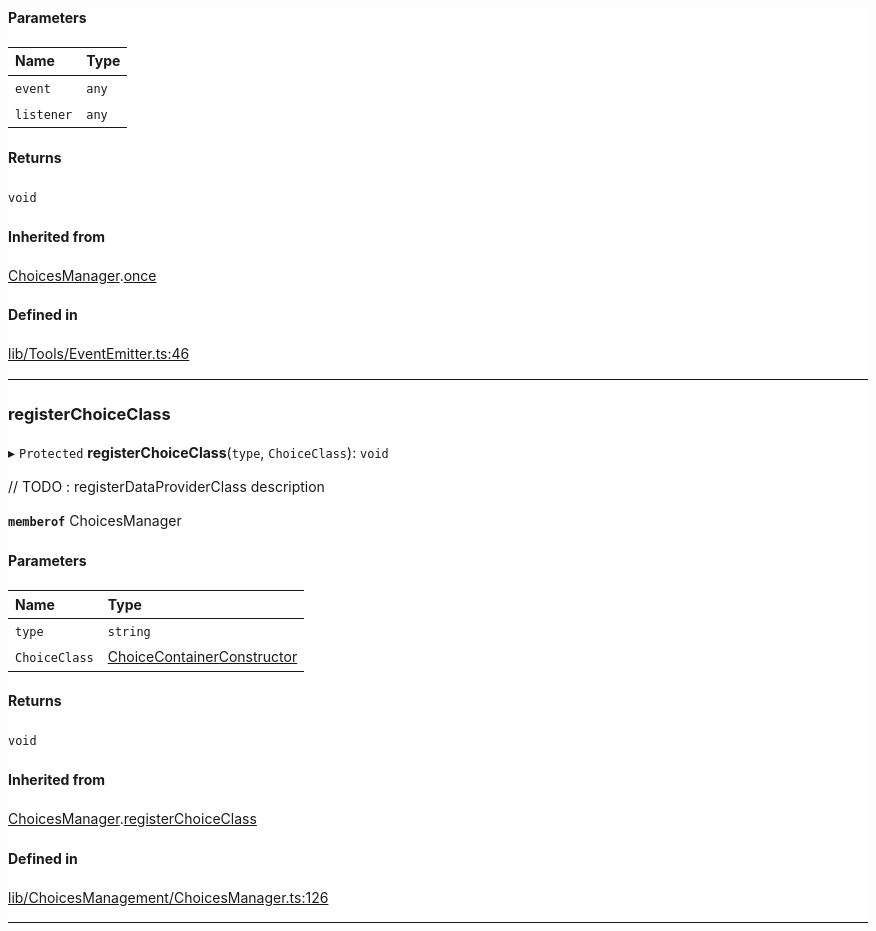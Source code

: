 #### Parameters

| Name | Type |
| :------ | :------ |
| `event` | `any` |
| `listener` | `any` |

#### Returns

`void`

#### Inherited from

[ChoicesManager](lib_choicesmanagement_choicesmanager.choicesmanager.md).[once](lib_choicesmanagement_choicesmanager.choicesmanager.md#once)

#### Defined in

[lib/Tools/EventEmitter.ts:46](https://github.com/P0ulpy/Configurateur-OakAddins/blob/af13efb/src/lib/Tools/EventEmitter.ts#L46)

___

### registerChoiceClass

▸ `Protected` **registerChoiceClass**(`type`, `ChoiceClass`): `void`

// TODO : registerDataProviderClass description

**`memberof`** ChoicesManager

#### Parameters

| Name | Type |
| :------ | :------ |
| `type` | `string` |
| `ChoiceClass` | [ChoiceContainerConstructor](../modules/lib_choicesmanagement_choices_choicecontainer.md#choicecontainerconstructor) |

#### Returns

`void`

#### Inherited from

[ChoicesManager](lib_choicesmanagement_choicesmanager.choicesmanager.md).[registerChoiceClass](lib_choicesmanagement_choicesmanager.choicesmanager.md#registerchoiceclass)

#### Defined in

[lib/ChoicesManagement/ChoicesManager.ts:126](https://github.com/P0ulpy/Configurateur-OakAddins/blob/af13efb/src/lib/ChoicesManagement/ChoicesManager.ts#L126)

___
